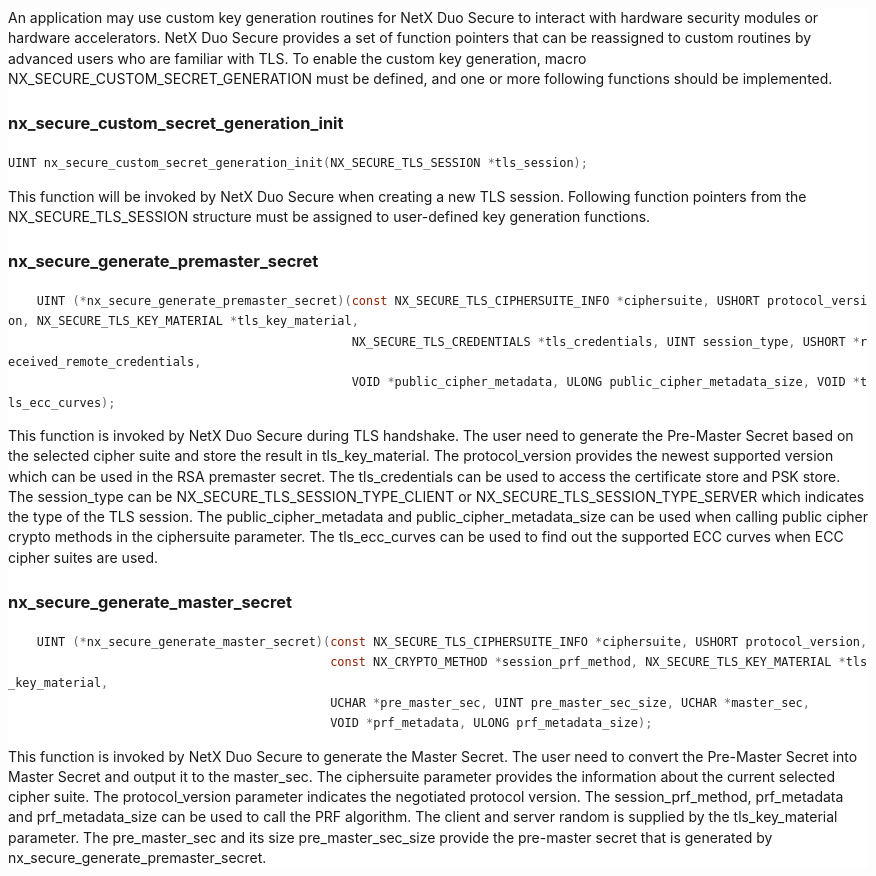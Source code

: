 An application may use custom key generation routines for NetX Duo Secure to interact with hardware security modules or hardware accelerators. NetX Duo Secure provides a set of function pointers that can be reassigned to custom routines by advanced users who are familiar with TLS. To enable the custom key generation, macro NX_SECURE_CUSTOM_SECRET_GENERATION must be defined, and one or more following functions should be implemented.

### nx_secure_custom_secret_generation_init

```C
UINT nx_secure_custom_secret_generation_init(NX_SECURE_TLS_SESSION *tls_session);
```

This function will be invoked by NetX Duo Secure when creating a new TLS session. Following function pointers from the NX_SECURE_TLS_SESSION structure must be assigned to user-defined key generation functions.

### nx_secure_generate_premaster_secret

```C
    UINT (*nx_secure_generate_premaster_secret)(const NX_SECURE_TLS_CIPHERSUITE_INFO *ciphersuite, USHORT protocol_version, NX_SECURE_TLS_KEY_MATERIAL *tls_key_material,
                                                NX_SECURE_TLS_CREDENTIALS *tls_credentials, UINT session_type, USHORT *received_remote_credentials,
                                                VOID *public_cipher_metadata, ULONG public_cipher_metadata_size, VOID *tls_ecc_curves);
```

This function is invoked by NetX Duo Secure during TLS handshake. The user need to generate the Pre-Master Secret based on the selected cipher suite and store the result in tls_key_material. The protocol_version provides the newest supported version which can be used in the RSA premaster secret. The tls_credentials can be used to access the certificate store and PSK store. The session_type can be NX_SECURE_TLS_SESSION_TYPE_CLIENT or NX_SECURE_TLS_SESSION_TYPE_SERVER which indicates the type of the TLS session. The public_cipher_metadata and public_cipher_metadata_size can be used when calling public cipher crypto methods in the ciphersuite parameter. The tls_ecc_curves can be used to find out the supported ECC curves when ECC cipher suites are used.

### nx_secure_generate_master_secret

```C
    UINT (*nx_secure_generate_master_secret)(const NX_SECURE_TLS_CIPHERSUITE_INFO *ciphersuite, USHORT protocol_version,
                                             const NX_CRYPTO_METHOD *session_prf_method, NX_SECURE_TLS_KEY_MATERIAL *tls_key_material,
                                             UCHAR *pre_master_sec, UINT pre_master_sec_size, UCHAR *master_sec,
                                             VOID *prf_metadata, ULONG prf_metadata_size);
```

This function is invoked by NetX Duo Secure to generate the Master Secret. The user need to convert the Pre-Master Secret into Master Secret and output it to the master_sec. The ciphersuite parameter provides the information about the current selected cipher suite. The protocol_version parameter indicates the negotiated protocol version. The session_prf_method, prf_metadata and prf_metadata_size can be used to call the PRF algorithm. The client and server random is supplied by the tls_key_material parameter. The pre_master_sec and its size pre_master_sec_size provide the pre-master secret that is generated by nx_secure_generate_premaster_secret.
